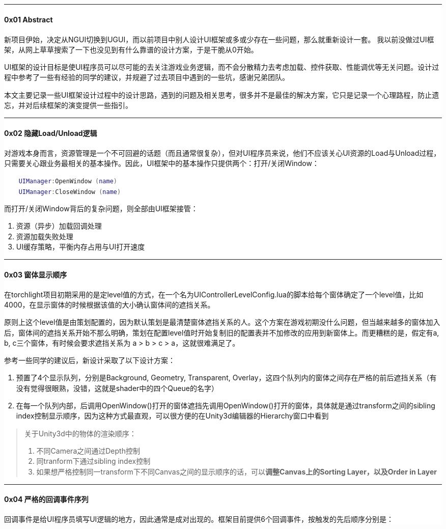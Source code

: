 

---
#### 0x01 Abstract

新项目伊始，决定从NGUI切换到UGUI，而以前项目中别人设计UI框架或多或少存在一些问题，那么就重新设计一套。 我以前没做过UI框架，从网上草草搜索了一下也没见到有什么靠谱的设计方案，于是干脆从0开始。

UI框架的设计目标是使UI程序员可以尽可能的去关注游戏业务逻辑，而不会分散精力去考虑加载、控件获取、性能调优等无关问题。设计过程中参考了一些有经验的同学的建议，并规避了过去项目中遇到的一些坑，感谢兄弟团队。

本文主要记录一些UI框架设计过程中的设计思路，遇到的问题及相关思考，很多并不是最佳的解决方案，它只是记录一个心理路程，防止遗忘，并对后续框架的演变提供一些指引。



---
#### 0x02 隐藏Load/Unload逻辑

对游戏本身而言，资源管理是一个不可回避的话题（而且通常很复杂），但对UI程序员来说，他们不应该关心UI资源的Load与Unload过程，只需要关心跟业务最相关的基本操作。因此，UI框架中的基本操作只提供两个：打开/关闭Window：

```lua
	UIManager:OpenWindow (name)
	UIManager:CloseWindow (name)
```

而打开/关闭Window背后的复杂问题，则全部由UI框架接管：

1. 资源（异步）加载回调处理
2. 资源加载失败处理
3. UI缓存策略，平衡内存占用与UI打开速度

---
#### 0x03 窗体显示顺序

在torchlight项目初期采用的是定level值的方式，在一个名为UIControllerLevelConfig.lua的脚本给每个窗体确定了一个level值，比如4000，在显示窗体的时候根据该值的大小确认窗体间的遮挡关系。

原则上这个level值是由策划配置的，因为默认策划是最清楚窗体遮挡关系的人。这个方案在游戏初期没什么问题，但当越来越多的窗体加入后，窗体间的遮挡关系开始不那么明确，策划在配置level值时开始复制旧的配置表并不加修改的应用到新窗体上。而更糟糕的是，假定有a, b, c三个窗体，有时候会要求遮挡关系为 a > b > c > a，这就很难满足了。

参考一些同学的建议后，新设计采取了以下设计方案：

1. 预置了4个显示队列，分别是Background, Geometry, Transparent, Overlay，这四个队列内的窗体之间存在严格的前后遮挡关系（有没有觉得很眼熟，没错，这就是shader中的四个Queue的名字）

2. 在每一个队列内部，后调用OpenWindow()打开的窗体遮挡先调用OpenWindow()打开的窗体，具体就是通过transform之间的sibling index控制显示顺序，因为这种方式最直观，可以很方便的在Unity3d编辑器的Hierarchy窗口中看到

> 关于Unity3d中的物体的渲染顺序：
>1. 不同Camera之间通过Depth控制
>2. 同tranform下通过sibling index控制
>3. 如果想严格控制同一transform下不同Canvas之间的显示顺序的话，可以**调整Canvas上的Sorting Layer，以及Order in Layer**

---
#### 0x04 严格的回调事件序列

回调事件是给UI程序员填写UI逻辑的地方，因此通常是成对出现的。框架目前提供6个回调事件，按触发的先后顺序分别是：
